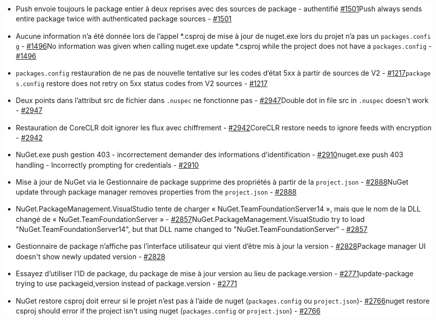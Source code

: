 * <span data-ttu-id="e3075-133">Push envoie toujours le package entier à deux reprises avec des sources de package - authentifié [#1501](https://github.com/NuGet/Home/issues/1501)</span><span class="sxs-lookup"><span data-stu-id="e3075-133">Push always sends entire package twice with authenticated package sources - [#1501](https://github.com/NuGet/Home/issues/1501)</span></span>

* <span data-ttu-id="e3075-134">Aucune information n’a été donnée lors de l’appel \*.csproj de mise à jour de nuget.exe lors du projet n’a pas un `packages.config`  -  [#1496](https://github.com/NuGet/Home/issues/1496)</span><span class="sxs-lookup"><span data-stu-id="e3075-134">No information was given when calling nuget.exe update \*.csproj while the project does not have a `packages.config` - [#1496](https://github.com/NuGet/Home/issues/1496)</span></span>

* <span data-ttu-id="e3075-135">`packages.config` restauration de ne pas de nouvelle tentative sur les codes d’état 5xx à partir de sources de V2 - [#1217](https://github.com/NuGet/Home/issues/1217)</span><span class="sxs-lookup"><span data-stu-id="e3075-135">`packages.config` restore does not retry on 5xx status codes from V2 sources - [#1217](https://github.com/NuGet/Home/issues/1217)</span></span>

* <span data-ttu-id="e3075-136">Deux points dans l’attribut src de fichier dans `.nuspec` ne fonctionne pas - [#2947](https://github.com/NuGet/Home/issues/2947)</span><span class="sxs-lookup"><span data-stu-id="e3075-136">Double dot in file src in `.nuspec` doesn't work - [#2947](https://github.com/NuGet/Home/issues/2947)</span></span>

* <span data-ttu-id="e3075-137">Restauration de CoreCLR doit ignorer les flux avec chiffrement - [#2942](https://github.com/NuGet/Home/issues/2942)</span><span class="sxs-lookup"><span data-stu-id="e3075-137">CoreCLR restore needs to ignore feeds with encryption - [#2942](https://github.com/NuGet/Home/issues/2942)</span></span>

* <span data-ttu-id="e3075-138">NuGet.exe push gestion 403 - incorrectement demander des informations d’identification - [#2910](https://github.com/NuGet/Home/issues/2910)</span><span class="sxs-lookup"><span data-stu-id="e3075-138">nuget.exe push 403 handling - Incorrectly prompting for credentials - [#2910](https://github.com/NuGet/Home/issues/2910)</span></span>

* <span data-ttu-id="e3075-139">Mise à jour de NuGet via le Gestionnaire de package supprime des propriétés à partir de la `project.json`  -  [#2888](https://github.com/NuGet/Home/issues/2888)</span><span class="sxs-lookup"><span data-stu-id="e3075-139">NuGet update through package manager removes properties from the `project.json` - [#2888](https://github.com/NuGet/Home/issues/2888)</span></span>

* <span data-ttu-id="e3075-140">NuGet.PackageManagement.VisualStudio tente de charger « NuGet.TeamFoundationServer14 », mais que le nom de la DLL changé de « NuGet.TeamFoundationServer » - [#2857](https://github.com/NuGet/Home/issues/2857)</span><span class="sxs-lookup"><span data-stu-id="e3075-140">NuGet.PackageManagement.VisualStudio try to load "NuGet.TeamFoundationServer14", but that DLL name changed to "NuGet.TeamFoundationServer" - [#2857](https://github.com/NuGet/Home/issues/2857)</span></span>

* <span data-ttu-id="e3075-141">Gestionnaire de package n’affiche pas l’interface utilisateur qui vient d’être mis à jour la version - [#2828](https://github.com/NuGet/Home/issues/2828)</span><span class="sxs-lookup"><span data-stu-id="e3075-141">Package manager UI doesn't show newly updated version - [#2828](https://github.com/NuGet/Home/issues/2828)</span></span>

* <span data-ttu-id="e3075-142">Essayez d’utiliser l’ID de package, du package de mise à jour version au lieu de package.version - [#2771](https://github.com/NuGet/Home/issues/2771)</span><span class="sxs-lookup"><span data-stu-id="e3075-142">update-package trying to use packageid,version instead of package.version - [#2771](https://github.com/NuGet/Home/issues/2771)</span></span>

* <span data-ttu-id="e3075-143">NuGet restore csproj doit erreur si le projet n’est pas à l’aide de nuget (`packages.config` ou `project.json`)- [#2766](https://github.com/NuGet/Home/issues/2766)</span><span class="sxs-lookup"><span data-stu-id="e3075-143">nuget restore csproj should error if the project isn't using nuget (`packages.config` or `project.json`) - [#2766](https://github.com/NuGet/Home/issues/2766)</span></span>
